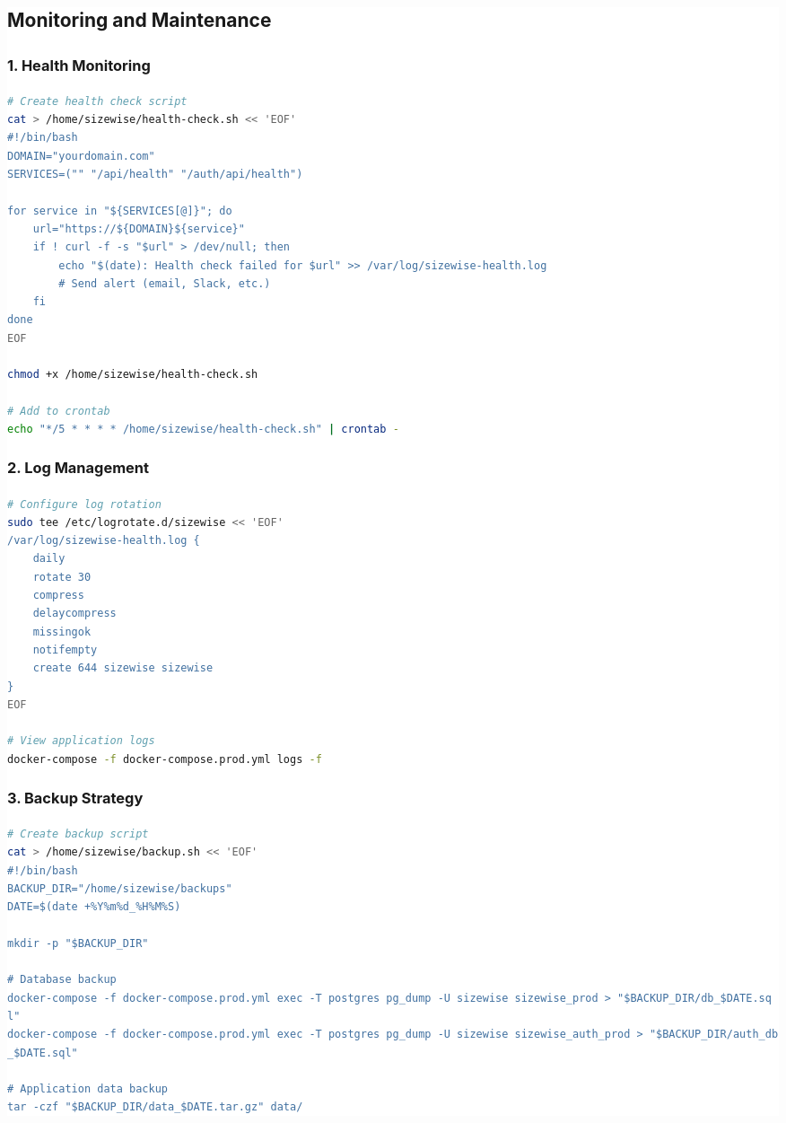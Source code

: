## Monitoring and Maintenance

### 1. Health Monitoring
```bash
# Create health check script
cat > /home/sizewise/health-check.sh << 'EOF'
#!/bin/bash
DOMAIN="yourdomain.com"
SERVICES=("" "/api/health" "/auth/api/health")

for service in "${SERVICES[@]}"; do
    url="https://${DOMAIN}${service}"
    if ! curl -f -s "$url" > /dev/null; then
        echo "$(date): Health check failed for $url" >> /var/log/sizewise-health.log
        # Send alert (email, Slack, etc.)
    fi
done
EOF

chmod +x /home/sizewise/health-check.sh

# Add to crontab
echo "*/5 * * * * /home/sizewise/health-check.sh" | crontab -
```

### 2. Log Management
```bash
# Configure log rotation
sudo tee /etc/logrotate.d/sizewise << 'EOF'
/var/log/sizewise-health.log {
    daily
    rotate 30
    compress
    delaycompress
    missingok
    notifempty
    create 644 sizewise sizewise
}
EOF

# View application logs
docker-compose -f docker-compose.prod.yml logs -f
```

### 3. Backup Strategy
```bash
# Create backup script
cat > /home/sizewise/backup.sh << 'EOF'
#!/bin/bash
BACKUP_DIR="/home/sizewise/backups"
DATE=$(date +%Y%m%d_%H%M%S)

mkdir -p "$BACKUP_DIR"

# Database backup
docker-compose -f docker-compose.prod.yml exec -T postgres pg_dump -U sizewise sizewise_prod > "$BACKUP_DIR/db_$DATE.sql"
docker-compose -f docker-compose.prod.yml exec -T postgres pg_dump -U sizewise sizewise_auth_prod > "$BACKUP_DIR/auth_db_$DATE.sql"

# Application data backup
tar -czf "$BACKUP_DIR/data_$DATE.tar.gz" data/

```